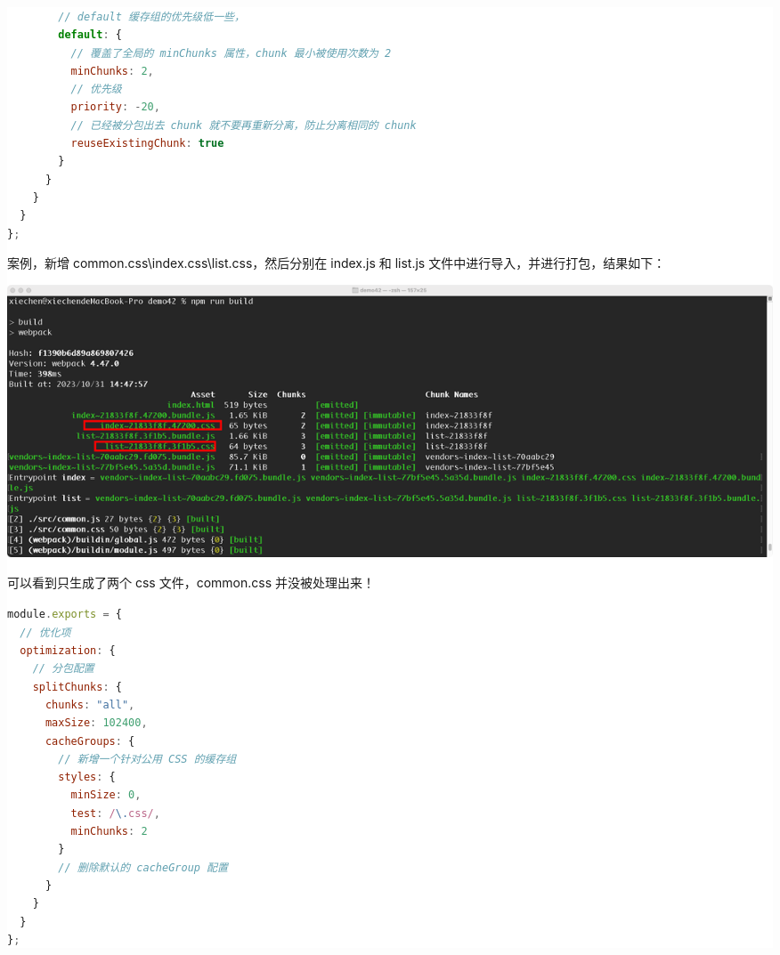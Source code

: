```js
        // default 缓存组的优先级低一些，
        default: {
          // 覆盖了全局的 minChunks 属性，chunk 最小被使用次数为 2
          minChunks: 2,
          // 优先级
          priority: -20,
          // 已经被分包出去 chunk 就不要再重新分离，防止分离相同的 chunk
          reuseExistingChunk: true
        }
      }
    }
  }
};
```

案例，新增 common.css\index.css\list.css，然后分别在 index.js 和 list.js 文件中进行导入，并进行打包，结果如下：

![](../README_files/iShot_2023-10-31_14.49.57.png)

可以看到只生成了两个 css 文件，common.css 并没被处理出来！

```js
module.exports = {
  // 优化项
  optimization: {
    // 分包配置
    splitChunks: {
      chunks: "all",
      maxSize: 102400,
      cacheGroups: {
        // 新增一个针对公用 CSS 的缓存组
        styles: {
          minSize: 0,
          test: /\.css/,
          minChunks: 2
        }
        // 删除默认的 cacheGroup 配置
      }
    }
  }
};
```
